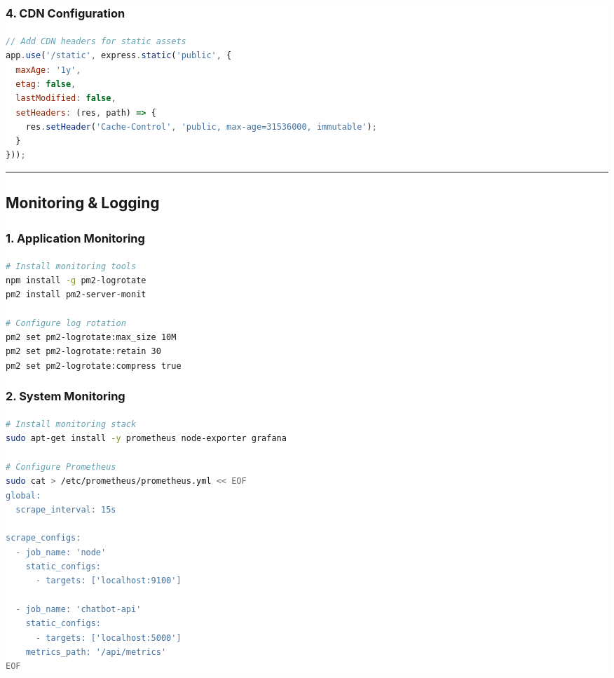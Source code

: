 ### 4. CDN Configuration

```javascript
// Add CDN headers for static assets
app.use('/static', express.static('public', {
  maxAge: '1y',
  etag: false,
  lastModified: false,
  setHeaders: (res, path) => {
    res.setHeader('Cache-Control', 'public, max-age=31536000, immutable');
  }
}));
```

---

## Monitoring & Logging

### 1. Application Monitoring

```bash
# Install monitoring tools
npm install -g pm2-logrotate
pm2 install pm2-server-monit

# Configure log rotation
pm2 set pm2-logrotate:max_size 10M
pm2 set pm2-logrotate:retain 30
pm2 set pm2-logrotate:compress true
```

### 2. System Monitoring

```bash
# Install monitoring stack
sudo apt-get install -y prometheus node-exporter grafana

# Configure Prometheus
sudo cat > /etc/prometheus/prometheus.yml << EOF
global:
  scrape_interval: 15s

scrape_configs:
  - job_name: 'node'
    static_configs:
      - targets: ['localhost:9100']
  
  - job_name: 'chatbot-api'
    static_configs:
      - targets: ['localhost:5000']
    metrics_path: '/api/metrics'
EOF
```
